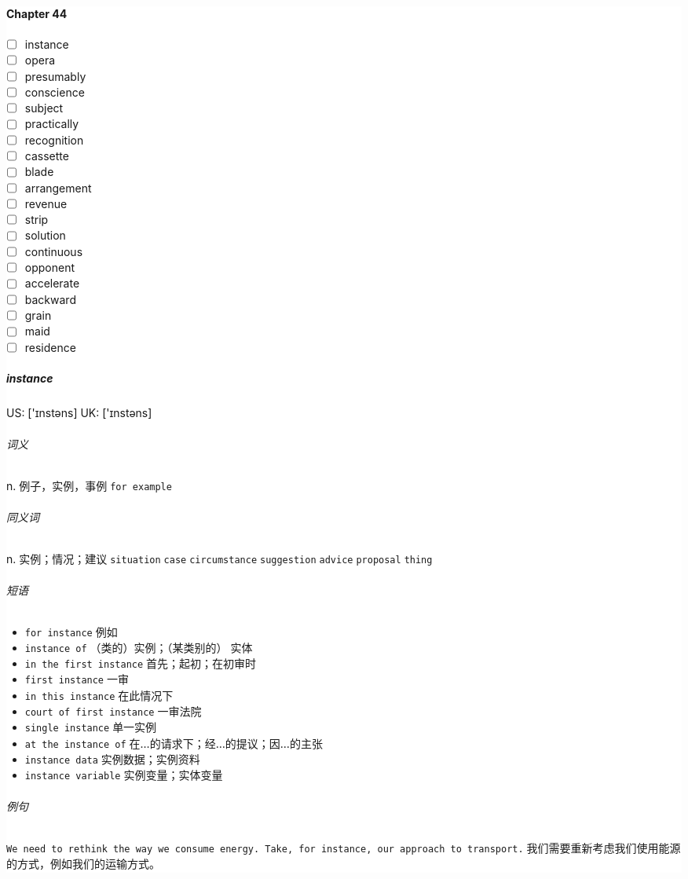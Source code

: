 #### Chapter 44

- [ ] instance
- [ ] opera
- [ ] presumably
- [ ] conscience
- [ ] subject
- [ ] practically
- [ ] recognition
- [ ] cassette
- [ ] blade
- [ ] arrangement
- [ ] revenue
- [ ] strip
- [ ] solution
- [ ] continuous
- [ ] opponent
- [ ] accelerate
- [ ] backward
- [ ] grain
- [ ] maid
- [ ] residence

##### instance

US: ['ɪnstəns]
UK: ['ɪnstəns]

###### 词义

n. 例子，实例，事例
`for example`

###### 同义词

n. 实例；情况；建议
`situation` `case` `circumstance` `suggestion` `advice` `proposal` `thing`


###### 短语

- `for instance` 例如
- `instance of` （类的）实例；（某类别的） 实体
- `in the first instance` 首先；起初；在初审时
- `first instance` 一审
- `in this instance` 在此情况下
- `court of first instance` 一审法院
- `single instance` 单一实例
- `at the instance of` 在…的请求下；经…的提议；因…的主张
- `instance data` 实例数据；实例资料
- `instance variable` 实例变量；实体变量

###### 例句

`We need to rethink the way we consume energy. Take, for instance, our approach to transport.`
我们需要重新考虑我们使用能源的方式，例如我们的运输方式。
